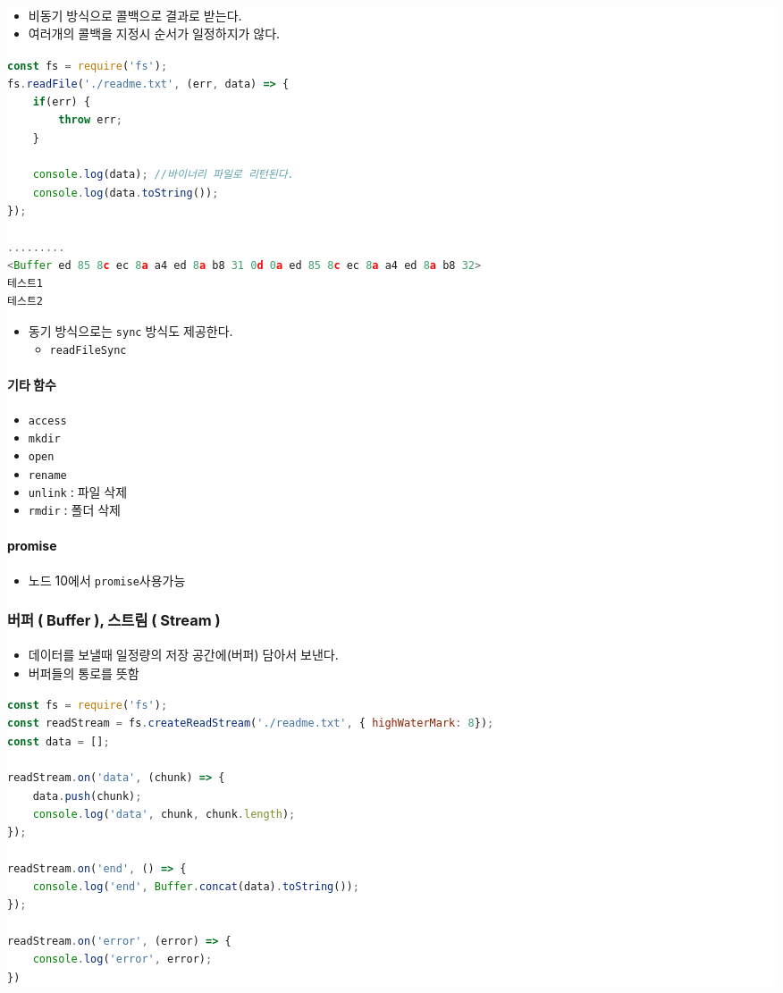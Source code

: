 - 비동기 방식으로 콜백으로 결과로 받는다. 
- 여러개의 콜백을 지정시 순서가 일정하지가 않다. 

```javascript
const fs = require('fs');
fs.readFile('./readme.txt', (err, data) => {
    if(err) {
        throw err;
    }

    console.log(data); //바이너리 파일로 리턴된다. 
    console.log(data.toString());
});

.........
<Buffer ed 85 8c ec 8a a4 ed 8a b8 31 0d 0a ed 85 8c ec 8a a4 ed 8a b8 32>
테스트1
테스트2
```

- 동기 방식으로는  `sync` 방식도 제공한다. 
  - `readFileSync`

#### 기타 함수

- `access`
- `mkdir`
- `open`
- `rename`
- `unlink` : 파일 삭제
- `rmdir` : 폴더 삭제

#### promise

- 노드 10에서 `promise`사용가능

### 버퍼 ( Buffer ), 스트림 ( Stream )

- 데이터를 보낼때 일정량의 저장 공간에(버퍼) 담아서 보낸다. 
- 버퍼들의 통로를 뜻함

```javascript
const fs = require('fs');
const readStream = fs.createReadStream('./readme.txt', { highWaterMark: 8});
const data = [];

readStream.on('data', (chunk) => {
    data.push(chunk);
    console.log('data', chunk, chunk.length);
});

readStream.on('end', () => {
    console.log('end', Buffer.concat(data).toString());
});

readStream.on('error', (error) => {
    console.log('error', error);
})
```
